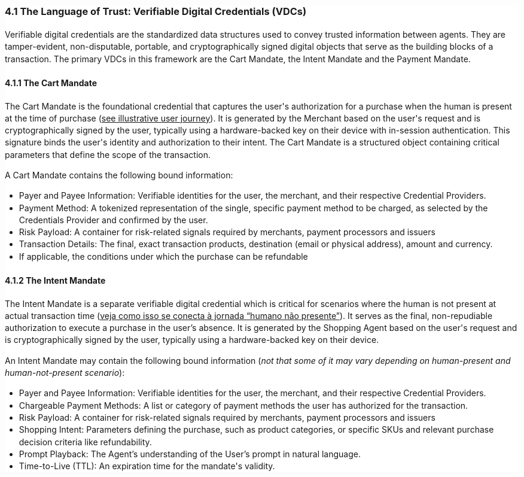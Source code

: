 ### 4.1 The Language of Trust: Verifiable Digital Credentials (VDCs)

Verifiable digital credentials are the standardized data structures used to convey
trusted information between agents. They are tamper-evident, non-disputable,
portable, and cryptographically signed digital objects that serve as the
building blocks of a transaction. The primary VDCs in this framework are the Cart
Mandate, the Intent Mandate and the Payment Mandate.

#### 4.1.1 The Cart Mandate

The Cart Mandate is the foundational credential that captures the user's
authorization for a purchase when the human is present at the time of purchase
([see illustrative user journey](#51-transação-com-humano-presente)). It is
generated by the Merchant based on the user's request and is cryptographically
signed by the user, typically using a hardware-backed key on their device with
in-session authentication. This signature binds the user's identity and
authorization to their intent. The Cart Mandate is a structured object
containing critical parameters that define the scope of the transaction.

A Cart Mandate contains the following bound information:

- Payer and Payee Information: Verifiable identities for the user, the
    merchant, and their respective Credential Providers.
- Payment Method: A tokenized representation of the single, specific payment
    method to be charged, as selected by the Credentials Provider and confirmed
    by the user.
- Risk Payload: A container for risk-related signals required by merchants,
    payment processors and issuers
- Transaction Details: The final, exact transaction products, destination
    (email or physical address), amount and currency.
- If applicable, the conditions under which the purchase can be refundable

#### 4.1.2 The Intent Mandate

The Intent Mandate is a separate verifiable digital credential which is critical for
scenarios where the human is not present at actual transaction time
([veja como isso se conecta à jornada “humano não presente”](#41-transação-com-humano-não-presente)).
It serves as the final, non-repudiable authorization to execute a purchase in
the user’s absence. It is generated by the Shopping Agent based on the user's
request and is cryptographically signed by the user, typically using a
hardware-backed key on their device.

An Intent Mandate may contain the following bound information (_not that some of
it may vary depending on human-present and human-not-present scenario_):

- Payer and Payee Information: Verifiable identities for the user, the
    merchant, and their respective Credential Providers.
- Chargeable Payment Methods: A list or category of payment methods the user
    has authorized for the transaction.
- Risk Payload: A container for risk-related signals required by merchants,
    payment processors and issuers
- Shopping Intent: Parameters defining the purchase, such as product
    categories, or specific SKUs and relevant purchase decision criteria like
    refundability.
- Prompt Playback: The Agent’s understanding of the User’s prompt in natural
    language.
- Time-to-Live (TTL): An expiration time for the mandate's validity.
